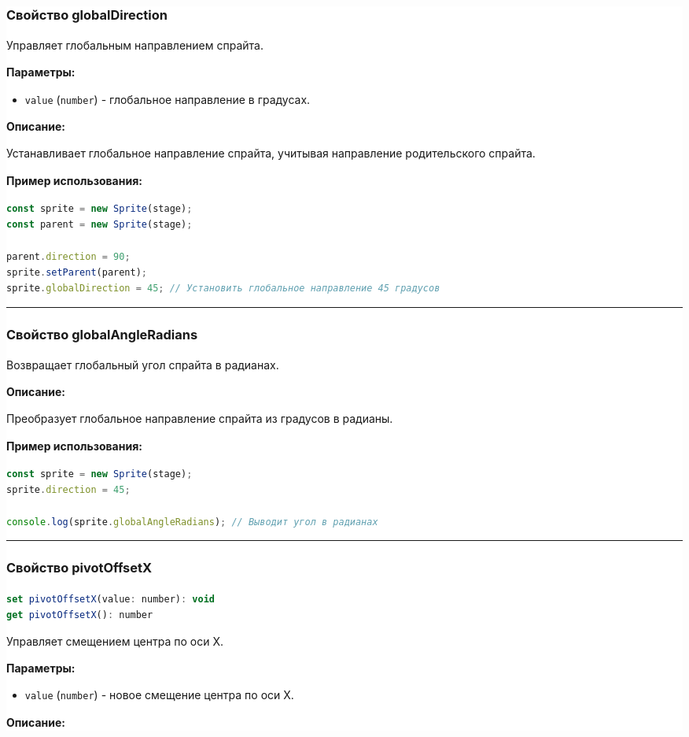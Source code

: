 
### Свойство globalDirection

Управляет глобальным направлением спрайта.

**Параметры:**

* `value` (`number`) - глобальное направление в градусах.

**Описание:**

Устанавливает глобальное направление спрайта, учитывая направление родительского спрайта.

**Пример использования:**

```javascript
const sprite = new Sprite(stage);
const parent = new Sprite(stage);

parent.direction = 90;
sprite.setParent(parent);
sprite.globalDirection = 45; // Установить глобальное направление 45 градусов
```

---

### Свойство globalAngleRadians

Возвращает глобальный угол спрайта в радианах.

**Описание:**

Преобразует глобальное направление спрайта из градусов в радианы.

**Пример использования:**

```javascript
const sprite = new Sprite(stage);
sprite.direction = 45;

console.log(sprite.globalAngleRadians); // Выводит угол в радианах
```

---

### Свойство pivotOffsetX

```javascript
set pivotOffsetX(value: number): void
get pivotOffsetX(): number
```

Управляет смещением центра по оси X.

**Параметры:**

* `value` (`number`) - новое смещение центра по оси X.

**Описание:**

